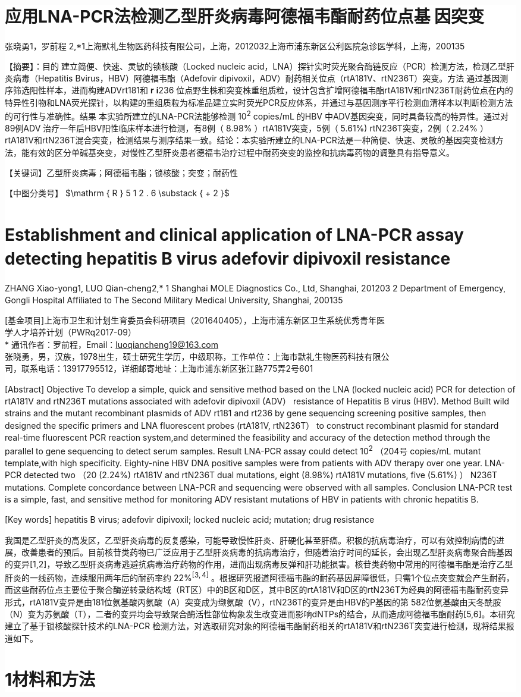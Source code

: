 # 应用LNA-PCR法检测乙型肝炎病毒阿德福韦酯耐药位点基 因突变

张晓勇1，罗前程 2,\*1上海默礼生物医药科技有限公司，上海，2012032上海市浦东新区公利医院急诊医学科，上海，200135

【摘要】：目的 建立简便、快速、灵敏的锁核酸（Locked nucleic acid，LNA）探针实时荧光聚合酶链反应（PCR）检测方法，检测乙型肝炎病毒（Hepatitis Bvirus，HBV）阿德福韦酯（Adefovir dipivoxil，ADV）耐药相关位点（rtA181V、rtN236T）突变。方法 通过基因测序筛选阳性样本，进而构建ADVrt181和 $\mathbf { r } \mathbf { \ i } 2 3 6$ 位点野生株和突变株重组质粒，设计包含扩增阿德福韦酯rtA181V和rtN236T耐药位点在内的特异性引物和LNA荧光探针，以构建的重组质粒为标准品建立实时荧光PCR反应体系，并通过与基因测序平行检测血清样本以判断检测方法的可行性与准确性。结果 本实验所建立的LNA-PCR法能够检测 $1 0 ^ { 2 }$ copies/mL 的HBV 中ADV基因突变，同时具备较高的特异性。通过对89例ADV 治疗一年后HBV阳性临床样本进行检测，有8例（ $8 . 9 8 \%$ ）rtA181V突变，5例（ $5 . 6 1 \% )$ rtN236T突变，2例（ $2 . 2 4 \%$ ）rtA181V和rtN236T混合突变，检测结果与测序结果一致。结论：本实验所建立的LNA-PCR法是一种简便、快速、灵敏的基因突变检测方法，能有效的区分单碱基突变，对慢性乙型肝炎患者德福韦治疗过程中耐药突变的监控和抗病毒药物的调整具有指导意义。

【关键词】乙型肝炎病毒；阿德福韦酯；锁核酸；突变；耐药性

【中图分类号】 $\mathrm { R } 5 1 2 . 6 \substack { + 2 }$

# Establishment and clinical application of LNA-PCR assay detecting hepatitis B virus adefovir dipivoxil resistance

ZHANG Xiao-yong1, LUO Qian-cheng2,\* 1 Shanghai MOLE Diagnostics Co., Ltd, Shanghai, 201203 2 Department of Emergency, Gongli Hospital Affiliated to The Second Military Medical University, Shanghai, 200135

[基金项目]上海市卫生和计划生育委员会科研项目（201640405），上海市浦东新区卫生系统优秀青年医  
学人才培养计划（PWRq2017-09）  
\* 通讯作者：罗前程，Email：luoqiancheng19@163.com  
张晓勇，男，汉族，1978出生，硕士研究生学历，中级职称，工作单位：上海市默礼生物医药科技有限公  
司，联系电话：13917795512，详细邮寄地址：上海市浦东新区张江路775弄2号601

[Abstract] Objective To develop a simple, quick and sensitive method based on the LNA (locked nucleic acid) PCR for detection of rtA181V and rtN236T mutations associated with adefovir dipivoxil (ADV） resistance of Hepatitis B virus (HBV). Method Built wild strains and the mutant recombinant plasmids of ADV rt181 and rt236 by gene sequencing screening positive samples, then designed the specific primers and LNA fluorescent probes (rtA181V, rtN236T） to construct recombinant plasmid for standard real-time fluorescent PCR reaction system,and determined the feasibility and accuracy of the detection method through the parallel to gene sequencing to detect serum samples. Result LNA-PCR assay could detect $1 0 ^ { 2 }$ （204号 copies/mL mutant template,with high specificity. Eighty-nine HBV DNA positive samples were from patients with ADV therapy over one year. LNA-PCR detected two （20 $( 2 . 2 4 \% )$ rtA181V and rtN236T dual mutations, eight $( 8 . 9 8 \% )$ rtA181V mutations, five $( 5 . 6 1 \% )$ ） N236T mutations. Complete concordance between LNA-PCR and sequencing were observed with all samples. Conclusion LNA-PCR test is a simple, fast, and sensitive method for monitoring ADV resistant mutations of HBV in patients with chronic hepatitis B.

[Key words] hepatitis B virus; adefovir dipivoxil; locked nucleic acid; mutation; drug resistance

我国是乙型肝炎的高发区，乙型肝炎病毒的反复感染，可能导致慢性肝炎、肝硬化甚至肝癌。积极的抗病毒治疗，可以有效控制病情的进展，改善患者的预后。目前核苷类药物已广泛应用于乙型肝炎病毒的抗病毒治疗，但随着治疗时间的延长，会出现乙型肝炎病毒聚合酶基因的变异[1,2]，导致乙型肝炎病毒逃避抗病毒治疗药物的作用，进而出现病毒反弹和肝功能损害。核苷类药物中常用的阿德福韦酯是治疗乙型肝炎的一线药物，连续服用两年后的耐药率约 $2 2 \% ^ { [ 3 , 4 ] }$ 。根据研究报道阿德福韦酯的耐药基因屏障很低，只需1个位点突变就会产生耐药，而这些耐药位点主要位于聚合酶逆转录结构域（RT区）中的B区和D区，其中B区的rtA181V和D区的rtN236T为经典的阿德福韦酯耐药变异形式，rtA181V变异是由181位氨基酸丙氨酸（A）突变成为缬氨酸（V），rtN236T的变异是由HBV的P基因的第 582位氨基酸由天冬酰胺（N）变为苏氨酸（T），二者的变异均会导致聚合酶活性部位构象发生改变进而影响dNTPs的结合，从而造成阿德福韦酯耐药[5,6]。本研究建立了基于锁核酸探针技术的LNA-PCR 检测方法，对选取研究对象的阿德福韦酯耐药相关的rtA181V和rtN236T突变进行检测，现将结果报道如下。

# 1材料和方法
